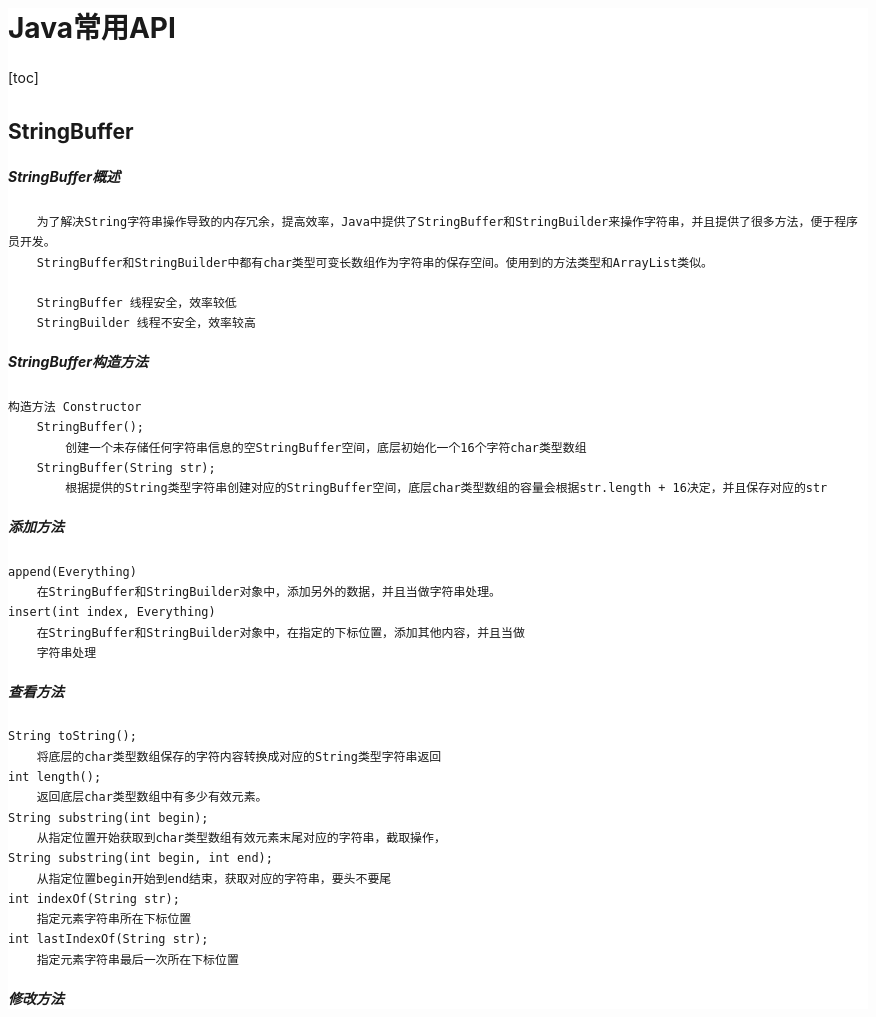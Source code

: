 # Java常用API

[toc]

## StringBuffer

##### StringBuffer概述

```
	为了解决String字符串操作导致的内存冗余，提高效率，Java中提供了StringBuffer和StringBuilder来操作字符串，并且提供了很多方法，便于程序员开发。
	StringBuffer和StringBuilder中都有char类型可变长数组作为字符串的保存空间。使用到的方法类型和ArrayList类似。
	
	StringBuffer 线程安全，效率较低
	StringBuilder 线程不安全，效率较高
```

#####  StringBuffer构造方法

```
构造方法 Constructor
	StringBuffer();
		创建一个未存储任何字符串信息的空StringBuffer空间，底层初始化一个16个字符char类型数组
	StringBuffer(String str);
		根据提供的String类型字符串创建对应的StringBuffer空间，底层char类型数组的容量会根据str.length + 16决定，并且保存对应的str
```

##### 添加方法

```
append(Everything)
	在StringBuffer和StringBuilder对象中，添加另外的数据，并且当做字符串处理。
insert(int index, Everything)
	在StringBuffer和StringBuilder对象中，在指定的下标位置，添加其他内容，并且当做
	字符串处理
```

##### 查看方法

```
String toString();	
	将底层的char类型数组保存的字符内容转换成对应的String类型字符串返回
int length();
	返回底层char类型数组中有多少有效元素。
String substring(int begin);
	从指定位置开始获取到char类型数组有效元素末尾对应的字符串，截取操作，
String substring(int begin, int end);
	从指定位置begin开始到end结束，获取对应的字符串，要头不要尾
int indexOf(String str);
	指定元素字符串所在下标位置
int lastIndexOf(String str);
	指定元素字符串最后一次所在下标位置
```

##### 修改方法
